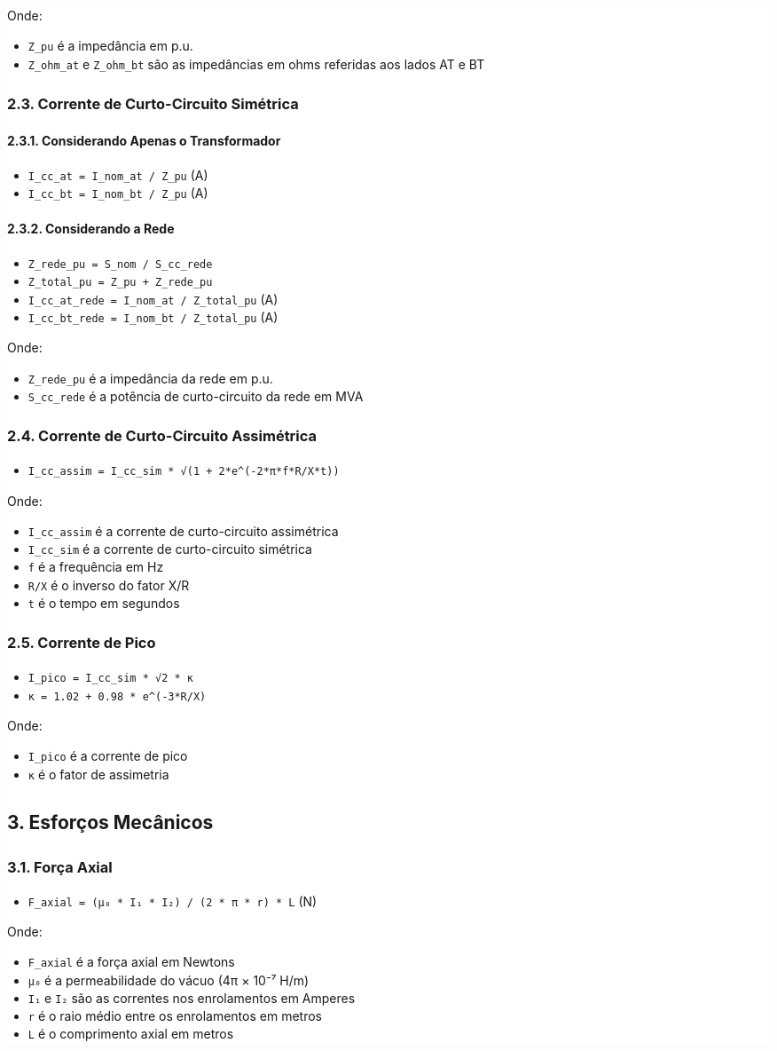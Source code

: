 Onde:
* `Z_pu` é a impedância em p.u.
* `Z_ohm_at` e `Z_ohm_bt` são as impedâncias em ohms referidas aos lados AT e BT

### 2.3. Corrente de Curto-Circuito Simétrica

#### 2.3.1. Considerando Apenas o Transformador

* `I_cc_at = I_nom_at / Z_pu` (A)
* `I_cc_bt = I_nom_bt / Z_pu` (A)

#### 2.3.2. Considerando a Rede

* `Z_rede_pu = S_nom / S_cc_rede`
* `Z_total_pu = Z_pu + Z_rede_pu`
* `I_cc_at_rede = I_nom_at / Z_total_pu` (A)
* `I_cc_bt_rede = I_nom_bt / Z_total_pu` (A)

Onde:
* `Z_rede_pu` é a impedância da rede em p.u.
* `S_cc_rede` é a potência de curto-circuito da rede em MVA

### 2.4. Corrente de Curto-Circuito Assimétrica

* `I_cc_assim = I_cc_sim * √(1 + 2*e^(-2*π*f*R/X*t))`

Onde:
* `I_cc_assim` é a corrente de curto-circuito assimétrica
* `I_cc_sim` é a corrente de curto-circuito simétrica
* `f` é a frequência em Hz
* `R/X` é o inverso do fator X/R
* `t` é o tempo em segundos

### 2.5. Corrente de Pico

* `I_pico = I_cc_sim * √2 * κ`
* `κ = 1.02 + 0.98 * e^(-3*R/X)`

Onde:
* `I_pico` é a corrente de pico
* `κ` é o fator de assimetria

## 3. Esforços Mecânicos

### 3.1. Força Axial

* `F_axial = (μ₀ * I₁ * I₂) / (2 * π * r) * L` (N)

Onde:
* `F_axial` é a força axial em Newtons
* `μ₀` é a permeabilidade do vácuo (4π × 10⁻⁷ H/m)
* `I₁` e `I₂` são as correntes nos enrolamentos em Amperes
* `r` é o raio médio entre os enrolamentos em metros
* `L` é o comprimento axial em metros
